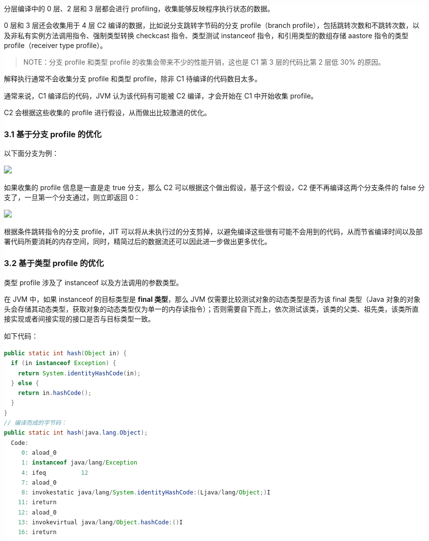 分层编译中的 0 层、2 层和 3 层都会进行 profiling，收集能够反映程序执行状态的数据。

0 层和 3 层还会收集用于 4 层 C2 编译的数据，比如说分支跳转字节码的分支 profile（branch profile），包括跳转次数和不跳转次数，以及非私有实例方法调用指令、强制类型转换 checkcast 指令、类型测试 instanceof 指令，和引用类型的数组存储 aastore 指令的类型 profile（receiver type profile）。

> NOTE：分支 profile 和类型 profile 的收集会带来不少的性能开销，这也是 C1 第 3 层的代码比第 2 层低 30% 的原因。

解释执行通常不会收集分支 profile 和类型 profile，除非 C1 待编译的代码数目太多。

通常来说，C1 编译后的代码，JVM 认为该代码有可能被 C2 编译，才会开始在 C1 中开始收集 profile。

C2 会根据这些收集的 profile 进行假设，从而做出比较激进的优化。

### 3.1 基于分支 profile 的优化

以下面分支为例：

![](https://static001.geekbang.org/resource/image/53/0e/53d57c8c7645d8e2292a08ee97557b0e.png)

如果收集的 profile 信息是一直是走 true 分支，那么 C2 可以根据这个做出假设，基于这个假设，C2 便不再编译这两个分支条件的 false 分支了，一旦第一个分支通过，则立即返回 0：

![](https://static001.geekbang.org/resource/image/d9/9a/d997a7ea02b7f85136974a54dce7589a.png)

根据条件跳转指令的分支 profile，JIT 可以将从未执行过的分支剪掉，以避免编译这些很有可能不会用到的代码，从而节省编译时间以及部署代码所要消耗的内存空间，同时，精简过后的数据流还可以因此进一步做出更多优化。

### 3.2 基于类型 profile 的优化

类型 profile 涉及了 instanceof 以及方法调用的参数类型。

在 JVM 中，如果 instanceof 的目标类型是 **final 类型**，那么 JVM 仅需要比较测试对象的动态类型是否为该 final 类型（Java 对象的对象头会存储其动态类型，获取对象的动态类型仅为单一的内存读指令）；否则需要自下而上，依次测试该类，该类的父类、祖先类，该类所直接实现或者间接实现的接口是否与目标类型一致。

如下代码：

```java
public static int hash(Object in) {
  if (in instanceof Exception) {
    return System.identityHashCode(in);
  } else {
    return in.hashCode();
  }
}
// 编译而成的字节码：
public static int hash(java.lang.Object);
  Code:
     0: aload_0
     1: instanceof java/lang/Exception
     4: ifeq          12
     7: aload_0
     8: invokestatic java/lang/System.identityHashCode:(Ljava/lang/Object;)I
    11: ireturn
    12: aload_0
    13: invokevirtual java/lang/Object.hashCode:()I
    16: ireturn
```
